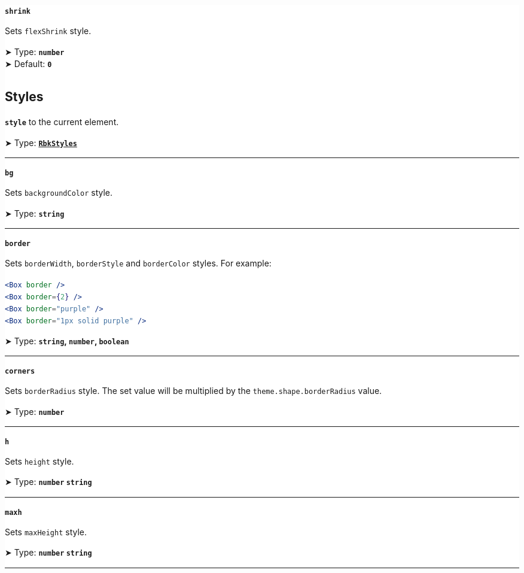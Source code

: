 
**`shrink`**

Sets `flexShrink` style.

➤ Type: **`number`** <br/>
➤ Default: **`0`** <br/>

## Styles

**`style`** to the current element.

➤ Type: **[`RbkStyles`](/docs/type-reference/rbk-styles)** <br/>

---

**`bg`**

Sets `backgroundColor` style.

➤ Type: **`string`** <br/>

---

**`border`**

Sets `borderWidth`, `borderStyle` and `borderColor` styles. For example:
```jsx
<Box border />
<Box border={2} />
<Box border="purple" />
<Box border="1px solid purple" />
```

➤ Type: **`string`, `number`, `boolean`** <br/>

---

**`corners`**

Sets `borderRadius` style. The set value will be multiplied by the `theme.shape.borderRadius` value.

➤ Type: **`number`** <br/>

---

**`h`**

Sets `height` style.

➤ Type: **`number` `string`** <br/>

---

**`maxh`**

Sets `maxHeight` style.

➤ Type: **`number` `string`** <br/>

---
